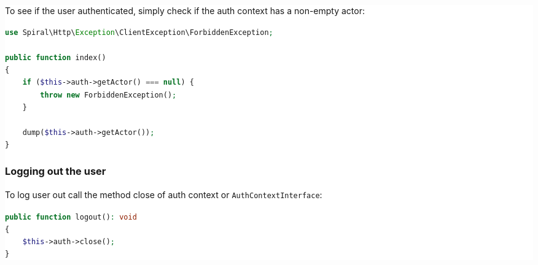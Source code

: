 To see if the user authenticated, simply check if the auth context has a non-empty actor:

```php
use Spiral\Http\Exception\ClientException\ForbiddenException;

public function index()
{
    if ($this->auth->getActor() === null) {
        throw new ForbiddenException();
    }
    
    dump($this->auth->getActor());
}
```

### Logging out the user

To log user out call the method close of auth context or `AuthContextInterface`:

```php
public function logout(): void
{
    $this->auth->close();
}
```


